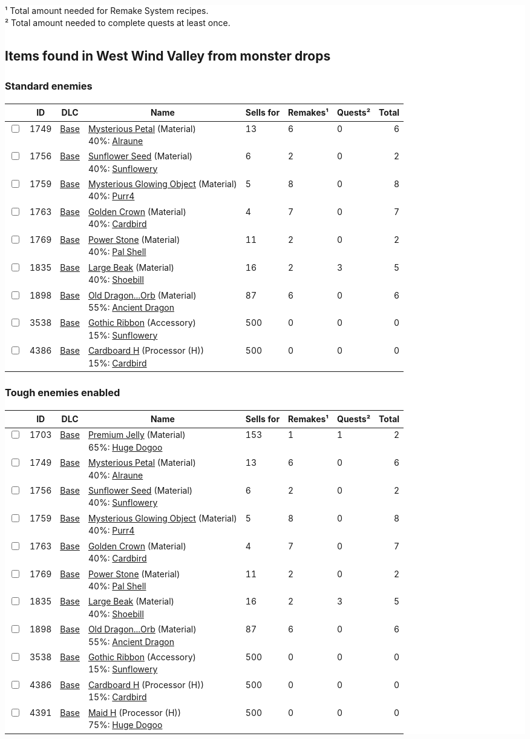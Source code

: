 
¹ Total amount needed for Remake System recipes.<br />² Total amount needed to complete quests at least once.

## Items found in West Wind Valley from monster drops


### Standard enemies

|    | ID | DLC | Name | Sells for | Remakes¹ | Quests² | Total |
| -- | -- | --- | ---- | --------- | -------- | ------- | ----: |
| <input type="checkbox" id="rb1-item-1-1749" class="trackbox" /> | 1749 | [Base](/neptunia/rb1/dlc/1-base.html) | [Mysterious Petal](/neptunia/rb1/item/1-1749-mysterious-petal.html) (Material)<br />40%: [Alraune](/neptunia/rb1/monster/1-113-alraune.html) | 13 | 6 | 0 | 6 |
| <input type="checkbox" id="rb1-item-1-1756" class="trackbox" /> | 1756 | [Base](/neptunia/rb1/dlc/1-base.html) | [Sunflower Seed](/neptunia/rb1/item/1-1756-sunflower-seed.html) (Material)<br />40%: [Sunflowery](/neptunia/rb1/monster/1-111-sunflowery.html) | 6 | 2 | 0 | 2 |
| <input type="checkbox" id="rb1-item-1-1759" class="trackbox" /> | 1759 | [Base](/neptunia/rb1/dlc/1-base.html) | [Mysterious Glowing Object](/neptunia/rb1/item/1-1759-mysterious-glowing-object.html) (Material)<br />40%: [Purr4](/neptunia/rb1/monster/1-6085-purr4.html) | 5 | 8 | 0 | 8 |
| <input type="checkbox" id="rb1-item-1-1763" class="trackbox" /> | 1763 | [Base](/neptunia/rb1/dlc/1-base.html) | [Golden Crown](/neptunia/rb1/item/1-1763-golden-crown.html) (Material)<br />40%: [Cardbird](/neptunia/rb1/monster/1-110-cardbird.html) | 4 | 7 | 0 | 7 |
| <input type="checkbox" id="rb1-item-1-1769" class="trackbox" /> | 1769 | [Base](/neptunia/rb1/dlc/1-base.html) | [Power Stone](/neptunia/rb1/item/1-1769-power-stone.html) (Material)<br />40%: [Pal Shell](/neptunia/rb1/monster/1-112-pal-shell.html) | 11 | 2 | 0 | 2 |
| <input type="checkbox" id="rb1-item-1-1835" class="trackbox" /> | 1835 | [Base](/neptunia/rb1/dlc/1-base.html) | [Large Beak](/neptunia/rb1/item/1-1835-large-beak.html) (Material)<br />40%: [Shoebill](/neptunia/rb1/monster/1-115-shoebill.html) | 16 | 2 | 3 | 5 |
| <input type="checkbox" id="rb1-item-1-1898" class="trackbox" /> | 1898 | [Base](/neptunia/rb1/dlc/1-base.html) | [Old Dragon...Orb](/neptunia/rb1/item/1-1898-old-dragon-orb.html) (Material)<br />55%: [Ancient Dragon](/neptunia/rb1/monster/1-118-ancient-dragon.html) | 87 | 6 | 0 | 6 |
| <input type="checkbox" id="rb1-item-1-3538" class="trackbox" /> | 3538 | [Base](/neptunia/rb1/dlc/1-base.html) | [Gothic Ribbon](/neptunia/rb1/item/1-3538-gothic-ribbon.html) (Accessory)<br />15%: [Sunflowery](/neptunia/rb1/monster/1-111-sunflowery.html) | 500 | 0 | 0 | 0 |
| <input type="checkbox" id="rb1-item-1-4386" class="trackbox" /> | 4386 | [Base](/neptunia/rb1/dlc/1-base.html) | [Cardboard H](/neptunia/rb1/item/1-4386-cardboard-h.html) (Processor (H))<br />15%: [Cardbird](/neptunia/rb1/monster/1-110-cardbird.html) | 500 | 0 | 0 | 0 |


### Tough enemies enabled

|    | ID | DLC | Name | Sells for | Remakes¹ | Quests² | Total |
| -- | -- | --- | ---- | --------- | -------- | ------- | ----: |
| <input type="checkbox" id="rb1-item-1-1703" class="trackbox" /> | 1703 | [Base](/neptunia/rb1/dlc/1-base.html) | [Premium Jelly](/neptunia/rb1/item/1-1703-premium-jelly.html) (Material)<br />65%: [Huge Dogoo](/neptunia/rb1/monster/1-119-huge-dogoo.html) | 153 | 1 | 1 | 2 |
| <input type="checkbox" id="rb1-item-1-1749" class="trackbox" /> | 1749 | [Base](/neptunia/rb1/dlc/1-base.html) | [Mysterious Petal](/neptunia/rb1/item/1-1749-mysterious-petal.html) (Material)<br />40%: [Alraune](/neptunia/rb1/monster/1-113-alraune.html) | 13 | 6 | 0 | 6 |
| <input type="checkbox" id="rb1-item-1-1756" class="trackbox" /> | 1756 | [Base](/neptunia/rb1/dlc/1-base.html) | [Sunflower Seed](/neptunia/rb1/item/1-1756-sunflower-seed.html) (Material)<br />40%: [Sunflowery](/neptunia/rb1/monster/1-111-sunflowery.html) | 6 | 2 | 0 | 2 |
| <input type="checkbox" id="rb1-item-1-1759" class="trackbox" /> | 1759 | [Base](/neptunia/rb1/dlc/1-base.html) | [Mysterious Glowing Object](/neptunia/rb1/item/1-1759-mysterious-glowing-object.html) (Material)<br />40%: [Purr4](/neptunia/rb1/monster/1-6085-purr4.html) | 5 | 8 | 0 | 8 |
| <input type="checkbox" id="rb1-item-1-1763" class="trackbox" /> | 1763 | [Base](/neptunia/rb1/dlc/1-base.html) | [Golden Crown](/neptunia/rb1/item/1-1763-golden-crown.html) (Material)<br />40%: [Cardbird](/neptunia/rb1/monster/1-110-cardbird.html) | 4 | 7 | 0 | 7 |
| <input type="checkbox" id="rb1-item-1-1769" class="trackbox" /> | 1769 | [Base](/neptunia/rb1/dlc/1-base.html) | [Power Stone](/neptunia/rb1/item/1-1769-power-stone.html) (Material)<br />40%: [Pal Shell](/neptunia/rb1/monster/1-112-pal-shell.html) | 11 | 2 | 0 | 2 |
| <input type="checkbox" id="rb1-item-1-1835" class="trackbox" /> | 1835 | [Base](/neptunia/rb1/dlc/1-base.html) | [Large Beak](/neptunia/rb1/item/1-1835-large-beak.html) (Material)<br />40%: [Shoebill](/neptunia/rb1/monster/1-115-shoebill.html) | 16 | 2 | 3 | 5 |
| <input type="checkbox" id="rb1-item-1-1898" class="trackbox" /> | 1898 | [Base](/neptunia/rb1/dlc/1-base.html) | [Old Dragon...Orb](/neptunia/rb1/item/1-1898-old-dragon-orb.html) (Material)<br />55%: [Ancient Dragon](/neptunia/rb1/monster/1-118-ancient-dragon.html) | 87 | 6 | 0 | 6 |
| <input type="checkbox" id="rb1-item-1-3538" class="trackbox" /> | 3538 | [Base](/neptunia/rb1/dlc/1-base.html) | [Gothic Ribbon](/neptunia/rb1/item/1-3538-gothic-ribbon.html) (Accessory)<br />15%: [Sunflowery](/neptunia/rb1/monster/1-111-sunflowery.html) | 500 | 0 | 0 | 0 |
| <input type="checkbox" id="rb1-item-1-4386" class="trackbox" /> | 4386 | [Base](/neptunia/rb1/dlc/1-base.html) | [Cardboard H](/neptunia/rb1/item/1-4386-cardboard-h.html) (Processor (H))<br />15%: [Cardbird](/neptunia/rb1/monster/1-110-cardbird.html) | 500 | 0 | 0 | 0 |
| <input type="checkbox" id="rb1-item-1-4391" class="trackbox" /> | 4391 | [Base](/neptunia/rb1/dlc/1-base.html) | [Maid H](/neptunia/rb1/item/1-4391-maid-h.html) (Processor (H))<br />75%: [Huge Dogoo](/neptunia/rb1/monster/1-119-huge-dogoo.html) | 500 | 0 | 0 | 0 |

